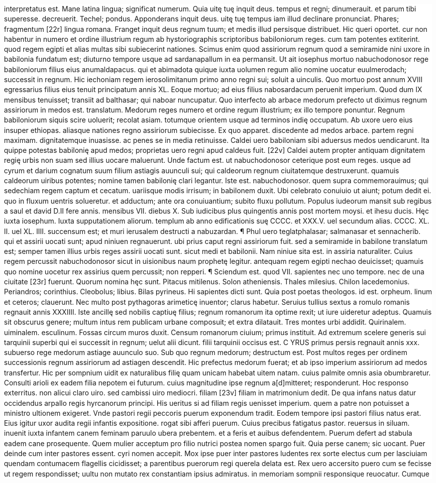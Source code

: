 interpretatus est. Mane latina lingua; significat numerum. Quia uitę tuę inquit deus. tempus et regni; dinumerauit. et parum tibi superesse. decreuerit. Techel; pondus. Apponderans inquit deus. uitę tuę tempus iam illud declinare pronunciat. Phares; fragmentum \[22r\] lingua romana. Franget inquit deus regnum tuum; et medis illud persisque distribuet. Hic queri oportet. cur non habentur in numero et ordine illustrium regum ab hystoriographis scriptoribus babiloniorum reges. cum tam potentes extiterint. quod regem egipti et alias multas sibi subiecerint nationes. Scimus enim quod assiriorum regnum quod a semiramide nini uxore in babilonia fundatum est; diuturno tempore usque ad sardanapallum in ea permansit. Ut ait iosephus mortuo nabuchodonosor rege babiloniorum filius eius anumaldapacus. qui et abimadota quique iuxta uolumen regum alio nomine uocatur euulmerodach; successit in regnum. Hic iechoniam regem ierosolimitanum primo anno regni sui; soluit a uinculis. Quo mortuo post annum XVIII egressarius filius eius tenuit principatum annis XL. Eoque mortuo; ad eius filius nabosardacum peruenit imperium. Quod dum IX mensibus tenuisset; transiit ad balthasar; qui naboar nuncupatur. Quo interfecto ab arbace medorum prefecto ut diximus regnum assiriorum in medos est. translatum. Medorum reges numero et ordine regum illustrium; ex illo tempore ponuntur. Regnum babiloniorum siquis scire uoluerit; recolat asiam. totumque orientem usque ad terminos indię occupatum. Ab uxore uero eius insuper ethiopas. aliasque nationes regno assiriorum subiecisse. Ex quo apparet. discedente ad medos arbace. partem regni maximam. dignitatemque inuasisse. ac penes se in media retinuisse. Caldei uero babiloniam sibi aduersus medos uendicarunt. Ita quippe potestas babilonię apud medos; proprietas uero regni apud caldeus fuit. \[22v\] Caldei autem propter antiquam dignitatem regię urbis non suam sed illius uocare maluerunt. Unde factum est. ut nabuchodonosor ceterique post eum reges. usque ad cyrum et darium cognatum suum filium astiagis auunculi sui; qui caldeorum regnum ciuitatemque destruxerunt. quamuis caldeorum uiribus potentes; nomine tamen babilonię clari legantur. Iste est. nabuchodonosor. quem supra commemorauimus; qui sedechiam regem captum et cecatum. uariisque modis irrisum; in babilonem duxit. Ubi celebrato conuiuio ut aiunt; potum dedit ei. quo in fluxum uentris solueretur. et adductum; ante ora conuiuantium; subito fluxu pollutum. Populus iudeorum mansit sub regibus a saul et david D.II fere annis. mensibus VII. diebus X. Sub iudicibus plus quingentis annis post mortem moysi. et ihesu ducis. Hęc iuxta iosephum. Iuxta supputationem aliorum. templum ab anno edificationis suę CCCC. et XXX.V. uel secundum alias. CCCC. XL. II. uel XL. IIII. succensum est; et muri ierusalem destructi a nabuzardan. ¶ Phul uero teglatphalasar; salmanasar et sennacherib. qui et assirii uocati sunt; apud niniuen regnauerunt. ubi prius caput regni assiriorum fuit. sed a semiramide in babilone translatum est; semper tamen illius urbis reges assirii uocati sunt. sicut medi et babilonii. Nam niniue sita est. in assiria naturaliter. Cuius regem percussit nabuchodonosor sicut in uisionibus naum prophetę legitur. antequam regem egipti nechao deuicisset; quamuis quo nomine uocetur rex assirius quem percussit; non repperi. ¶ Sciendum est. quod VII. sapientes nec uno tempore. nec de una ciuitate \[23r\] fuerunt. Quorum nomina hęc sunt. Pitacus mitilenus. Solon atheniensis. Thales milesius. Chilon lacedemonius. Periandros; corinthius. Cleobolus; libius. Bilas pyrineus. Hi sapientes dicti sunt. Quia post poetas theologos. id est. orpheum. linum et ceteros; clauerunt. Nec multo post pythagoras arimeticę inuentor; clarus habetur. Seruius tullius sextus a romulo romanis regnauit annis XXXIIII. Iste ancillę sed nobilis captiuę filius; regnum romanorum ita optime rexit; ut iure uideretur adeptus. Quamuis sit obscurus genere; multum intus rem publicam urbane composuit; et extra dilatauit. Tres montes urbi addidit. Quirinalem. uiminalem. esculinum. Fossas circum muros duxit. Censum romanorum ciuium; primus instituit. Ad extremum scelere generis sui tarquinii superbi qui ei successit in regnum; uelut alii dicunt. filii tarquinii occisus est. C YRUS primus persis regnauit annis xxx. subuerso rege medorum astiage auunculo suo. Sub quo regnum medorum; destructum est. Post multos reges per ordinem successionis regnum assiriorum ad astiagen descendit. Hic prefectus medorum fuerat; et ab ipso imperium assiriorum ad medos transfertur. Hic per sompnium uidit ex naturalibus filię quam unicam habebat uitem natam. cuius palmite omnis asia obumbraretur. Consulti arioli ex eadem filia nepotem ei futurum. cuius magnitudine ipse regnum a\[d\]mitteret; responderunt. Hoc responso exterritus. non alicui claro uiro. sed cambissi uiro mediocri. filiam \[23v\] filiam in matrimonium dedit. De qua infans natus datur occidendus arpallo regis hyrcanorum principi. His ueritus si ad filiam regis uenisset imperium. quem a patre non potuisset a ministro ultionem exigeret. Vnde pastori regii peccoris puerum exponendum tradit. Eodem tempore ipsi pastori filius natus erat. Eius igitur uxor audita regii infantis expositione. rogat sibi afferi puerum. Cuius precibus fatigatus pastor. reuersus in siluam. inuenit iuxta infantem canem feminam paruulo ubera prebentem. et a feris et auibus defendentem. Puerum defert ad stabula eadem cane prosequente. Quem mulier acceptum pro filio nutrici postea nomen spargo fuit. Quia perse canem; sic uocant. Puer deinde cum inter pastores essent. cyri nomen accepit. Mox ipse puer inter pastores ludentes rex sorte electus cum per lasciuiam quendam contumacem flagellis cicidisset; a parentibus puerorum regi querela delata est. Rex uero accersito puero cum se fecisse ut regem respondisset; uultu non mutato rex constantiam ipsius admiratus. in memoriam sompnii responsique reuocatur. Cumque